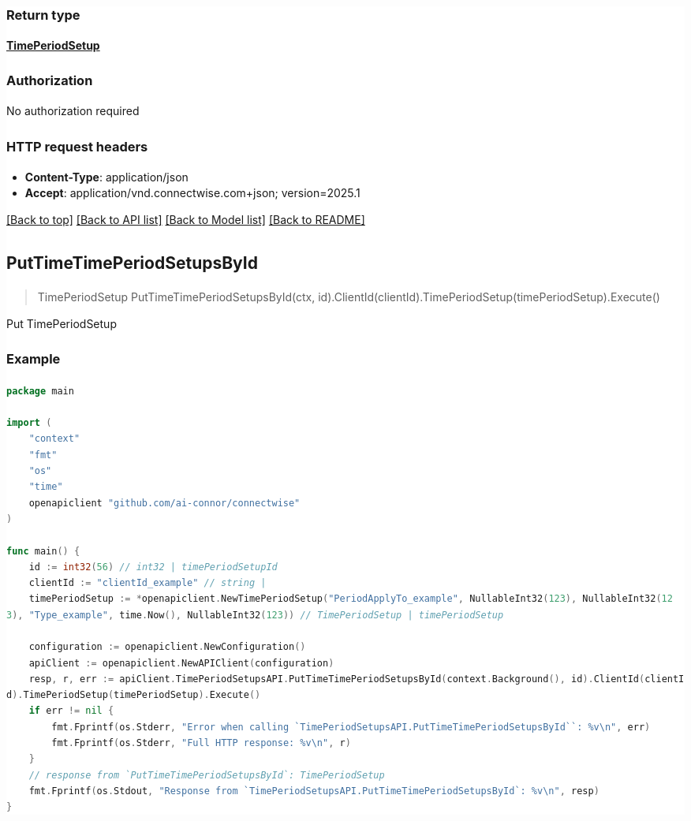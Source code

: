 ### Return type

[**TimePeriodSetup**](TimePeriodSetup.md)

### Authorization

No authorization required

### HTTP request headers

- **Content-Type**: application/json
- **Accept**: application/vnd.connectwise.com+json; version=2025.1

[[Back to top]](#) [[Back to API list]](../README.md#documentation-for-api-endpoints)
[[Back to Model list]](../README.md#documentation-for-models)
[[Back to README]](../README.md)


## PutTimeTimePeriodSetupsById

> TimePeriodSetup PutTimeTimePeriodSetupsById(ctx, id).ClientId(clientId).TimePeriodSetup(timePeriodSetup).Execute()

Put TimePeriodSetup

### Example

```go
package main

import (
	"context"
	"fmt"
	"os"
    "time"
	openapiclient "github.com/ai-connor/connectwise"
)

func main() {
	id := int32(56) // int32 | timePeriodSetupId
	clientId := "clientId_example" // string | 
	timePeriodSetup := *openapiclient.NewTimePeriodSetup("PeriodApplyTo_example", NullableInt32(123), NullableInt32(123), "Type_example", time.Now(), NullableInt32(123)) // TimePeriodSetup | timePeriodSetup

	configuration := openapiclient.NewConfiguration()
	apiClient := openapiclient.NewAPIClient(configuration)
	resp, r, err := apiClient.TimePeriodSetupsAPI.PutTimeTimePeriodSetupsById(context.Background(), id).ClientId(clientId).TimePeriodSetup(timePeriodSetup).Execute()
	if err != nil {
		fmt.Fprintf(os.Stderr, "Error when calling `TimePeriodSetupsAPI.PutTimeTimePeriodSetupsById``: %v\n", err)
		fmt.Fprintf(os.Stderr, "Full HTTP response: %v\n", r)
	}
	// response from `PutTimeTimePeriodSetupsById`: TimePeriodSetup
	fmt.Fprintf(os.Stdout, "Response from `TimePeriodSetupsAPI.PutTimeTimePeriodSetupsById`: %v\n", resp)
}
```
